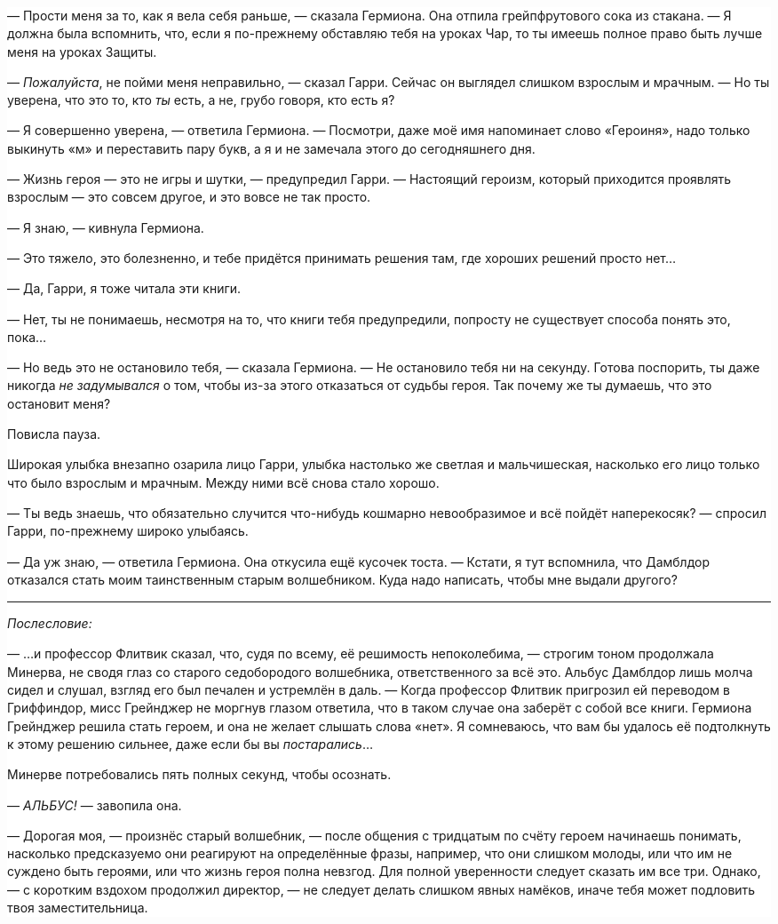 — Прости меня за то, как я вела себя раньше, — сказала Гермиона. Она отпила грейпфрутового сока из стакана. — Я должна была вспомнить, что, если я по-прежнему обставляю тебя на уроках Чар, то ты имеешь полное право быть лучше меня на уроках Защиты.

— *Пожалуйста*, не пойми меня неправильно, — сказал Гарри. Сейчас он выглядел слишком взрослым и мрачным. — Но ты уверена, что это то, кто *ты* есть, а не, грубо говоря, кто есть я?

— Я совершенно уверена, — ответила Гермиона. — Посмотри, даже моё имя напоминает слово «Героиня», надо только выкинуть «м» и переставить пару букв, а я и не замечала этого до сегодняшнего дня.

— Жизнь героя — это не игры и шутки, — предупредил Гарри. — Настоящий героизм, который приходится проявлять взрослым — это совсем другое, и это вовсе не так просто.

— Я знаю, — кивнула Гермиона.

— Это тяжело, это болезненно, и тебе придётся принимать решения там, где хороших решений просто нет…

— Да, Гарри, я тоже читала эти книги.

— Нет, ты не понимаешь, несмотря на то, что книги тебя предупредили, попросту не существует способа понять это, пока…

— Но ведь это не остановило тебя, — сказала Гермиона. — Не остановило тебя ни на секунду. Готова поспорить, ты даже никогда *не задумывался* о том, чтобы из-за этого отказаться от судьбы героя. Так почему же ты думаешь, что это остановит меня?

Повисла пауза.

Широкая улыбка внезапно озарила лицо Гарри, улыбка настолько же светлая и мальчишеская, насколько его лицо только что было взрослым и мрачным. Между ними всё снова стало хорошо.

— Ты ведь знаешь, что обязательно случится что-нибудь кошмарно невообразимое и всё пойдёт наперекосяк? — спросил Гарри, по-прежнему широко улыбаясь.

— Да уж знаю, — ответила Гермиона. Она откусила ещё кусочек тоста. — Кстати, я тут вспомнила, что Дамблдор отказался стать моим таинственным старым волшебником. Куда надо написать, чтобы мне выдали другого?

* * *

*Послесловие:*

— …и профессор Флитвик сказал, что, судя по всему, её решимость непоколебима, — строгим тоном продолжала Минерва, не сводя глаз со старого седобородого волшебника, ответственного за всё это. Альбус Дамблдор лишь молча сидел и слушал, взгляд его был печален и устремлён в даль. — Когда профессор Флитвик пригрозил ей переводом в Гриффиндор, мисс Грейнджер не моргнув глазом ответила, что в таком случае она заберёт с собой все книги. Гермиона Грейнджер решила стать героем, и она не желает слышать слова «нет». Я сомневаюсь, что вам бы удалось её подтолкнуть к этому решению сильнее, даже если бы вы *постарались*…

Минерве потребовались пять полных секунд, чтобы осознать.

— *АЛЬБУС!* — завопила она.

— Дорогая моя, — произнёс старый волшебник, — после общения с тридцатым по счёту героем начинаешь понимать, насколько предсказуемо они реагируют на определённые фразы, например, что они слишком молоды, или что им не суждено быть героями, или что жизнь героя полна невзгод. Для полной уверенности следует сказать им все три. Однако, — с коротким вздохом продолжил директор, — не следует делать слишком явных намёков, иначе тебя может подловить твоя заместительница.
